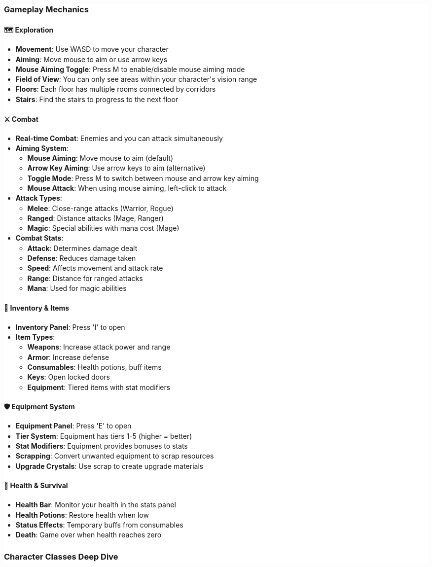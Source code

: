 ### Gameplay Mechanics

#### 🗺️ Exploration
- **Movement**: Use WASD to move your character
- **Aiming**: Move mouse to aim or use arrow keys
- **Mouse Aiming Toggle**: Press M to enable/disable mouse aiming mode
- **Field of View**: You can only see areas within your character's vision range
- **Floors**: Each floor has multiple rooms connected by corridors
- **Stairs**: Find the stairs to progress to the next floor

#### ⚔️ Combat
- **Real-time Combat**: Enemies and you can attack simultaneously
- **Aiming System**: 
  - **Mouse Aiming**: Move mouse to aim (default)
  - **Arrow Key Aiming**: Use arrow keys to aim (alternative)
  - **Toggle Mode**: Press M to switch between mouse and arrow key aiming
  - **Mouse Attack**: When using mouse aiming, left-click to attack
- **Attack Types**:
  - **Melee**: Close-range attacks (Warrior, Rogue)
  - **Ranged**: Distance attacks (Mage, Ranger)
  - **Magic**: Special abilities with mana cost (Mage)
- **Combat Stats**:
  - **Attack**: Determines damage dealt
  - **Defense**: Reduces damage taken
  - **Speed**: Affects movement and attack rate
  - **Range**: Distance for ranged attacks
  - **Mana**: Used for magic abilities

#### 🎒 Inventory & Items
- **Inventory Panel**: Press 'I' to open
- **Item Types**:
  - **Weapons**: Increase attack power and range
  - **Armor**: Increase defense
  - **Consumables**: Health potions, buff items
  - **Keys**: Open locked doors
  - **Equipment**: Tiered items with stat modifiers

#### 🛡️ Equipment System
- **Equipment Panel**: Press 'E' to open
- **Tier System**: Equipment has tiers 1-5 (higher = better)
- **Stat Modifiers**: Equipment provides bonuses to stats
- **Scrapping**: Convert unwanted equipment to scrap resources
- **Upgrade Crystals**: Use scrap to create upgrade materials

#### 🏥 Health & Survival
- **Health Bar**: Monitor your health in the stats panel
- **Health Potions**: Restore health when low
- **Status Effects**: Temporary buffs from consumables
- **Death**: Game over when health reaches zero

### Character Classes Deep Dive
